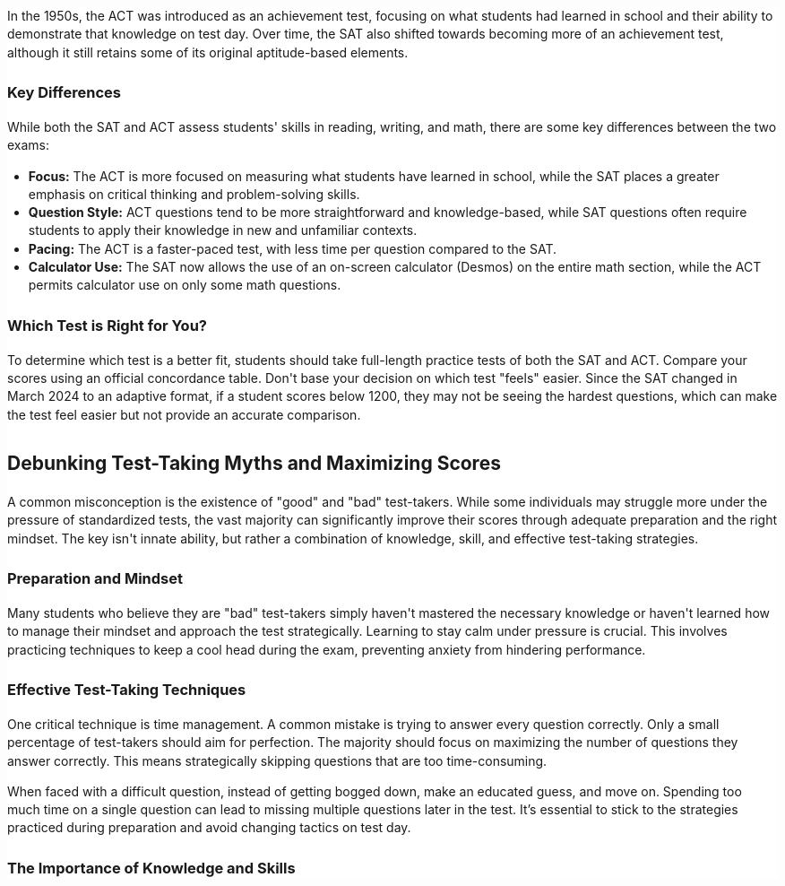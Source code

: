 In the 1950s, the ACT was introduced as an achievement test, focusing on what students had learned in school and their ability to demonstrate that knowledge on test day. Over time, the SAT also shifted towards becoming more of an achievement test, although it still retains some of its original aptitude-based elements.

### Key Differences

While both the SAT and ACT assess students' skills in reading, writing, and math, there are some key differences between the two exams:

*   **Focus:** The ACT is more focused on measuring what students have learned in school, while the SAT places a greater emphasis on critical thinking and problem-solving skills.
*   **Question Style:** ACT questions tend to be more straightforward and knowledge-based, while SAT questions often require students to apply their knowledge in new and unfamiliar contexts.
*   **Pacing:** The ACT is a faster-paced test, with less time per question compared to the SAT.
*   **Calculator Use:** The SAT now allows the use of an on-screen calculator (Desmos) on the entire math section, while the ACT permits calculator use on only some math questions.

### Which Test is Right for You?

To determine which test is a better fit, students should take full-length practice tests of both the SAT and ACT. Compare your scores using an official concordance table. Don't base your decision on which test "feels" easier. Since the SAT changed in March 2024 to an adaptive format, if a student scores below 1200, they may not be seeing the hardest questions, which can make the test feel easier but not provide an accurate comparison.

## Debunking Test-Taking Myths and Maximizing Scores

A common misconception is the existence of "good" and "bad" test-takers. While some individuals may struggle more under the pressure of standardized tests, the vast majority can significantly improve their scores through adequate preparation and the right mindset. The key isn't innate ability, but rather a combination of knowledge, skill, and effective test-taking strategies.

### Preparation and Mindset

Many students who believe they are "bad" test-takers simply haven't mastered the necessary knowledge or haven't learned how to manage their mindset and approach the test strategically. Learning to stay calm under pressure is crucial. This involves practicing techniques to keep a cool head during the exam, preventing anxiety from hindering performance.

### Effective Test-Taking Techniques

One critical technique is time management. A common mistake is trying to answer every question correctly. Only a small percentage of test-takers should aim for perfection. The majority should focus on maximizing the number of questions they answer correctly. This means strategically skipping questions that are too time-consuming.

When faced with a difficult question, instead of getting bogged down, make an educated guess, and move on. Spending too much time on a single question can lead to missing multiple questions later in the test. It’s essential to stick to the strategies practiced during preparation and avoid changing tactics on test day.

### The Importance of Knowledge and Skills

